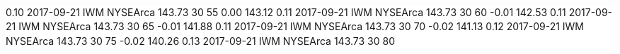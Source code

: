    <td style="text-align:right;"> 0.10 </td>
  </tr>
  <tr>
   <td style="text-align:left;"> 2017-09-21 </td>
   <td style="text-align:left;"> IWM </td>
   <td style="text-align:left;"> NYSEArca </td>
   <td style="text-align:right;"> 143.73 </td>
   <td style="text-align:right;"> 30 </td>
   <td style="text-align:right;"> 55 </td>
   <td style="text-align:right;"> 0.00 </td>
   <td style="text-align:right;"> 143.12 </td>
   <td style="text-align:right;"> 0.11 </td>
  </tr>
  <tr>
   <td style="text-align:left;"> 2017-09-21 </td>
   <td style="text-align:left;"> IWM </td>
   <td style="text-align:left;"> NYSEArca </td>
   <td style="text-align:right;"> 143.73 </td>
   <td style="text-align:right;"> 30 </td>
   <td style="text-align:right;"> 60 </td>
   <td style="text-align:right;"> -0.01 </td>
   <td style="text-align:right;"> 142.53 </td>
   <td style="text-align:right;"> 0.11 </td>
  </tr>
  <tr>
   <td style="text-align:left;"> 2017-09-21 </td>
   <td style="text-align:left;"> IWM </td>
   <td style="text-align:left;"> NYSEArca </td>
   <td style="text-align:right;"> 143.73 </td>
   <td style="text-align:right;"> 30 </td>
   <td style="text-align:right;"> 65 </td>
   <td style="text-align:right;"> -0.01 </td>
   <td style="text-align:right;"> 141.88 </td>
   <td style="text-align:right;"> 0.11 </td>
  </tr>
  <tr>
   <td style="text-align:left;"> 2017-09-21 </td>
   <td style="text-align:left;"> IWM </td>
   <td style="text-align:left;"> NYSEArca </td>
   <td style="text-align:right;"> 143.73 </td>
   <td style="text-align:right;"> 30 </td>
   <td style="text-align:right;"> 70 </td>
   <td style="text-align:right;"> -0.02 </td>
   <td style="text-align:right;"> 141.13 </td>
   <td style="text-align:right;"> 0.12 </td>
  </tr>
  <tr>
   <td style="text-align:left;"> 2017-09-21 </td>
   <td style="text-align:left;"> IWM </td>
   <td style="text-align:left;"> NYSEArca </td>
   <td style="text-align:right;"> 143.73 </td>
   <td style="text-align:right;"> 30 </td>
   <td style="text-align:right;"> 75 </td>
   <td style="text-align:right;"> -0.02 </td>
   <td style="text-align:right;"> 140.26 </td>
   <td style="text-align:right;"> 0.13 </td>
  </tr>
  <tr>
   <td style="text-align:left;"> 2017-09-21 </td>
   <td style="text-align:left;"> IWM </td>
   <td style="text-align:left;"> NYSEArca </td>
   <td style="text-align:right;"> 143.73 </td>
   <td style="text-align:right;"> 30 </td>
   <td style="text-align:right;"> 80 </td>